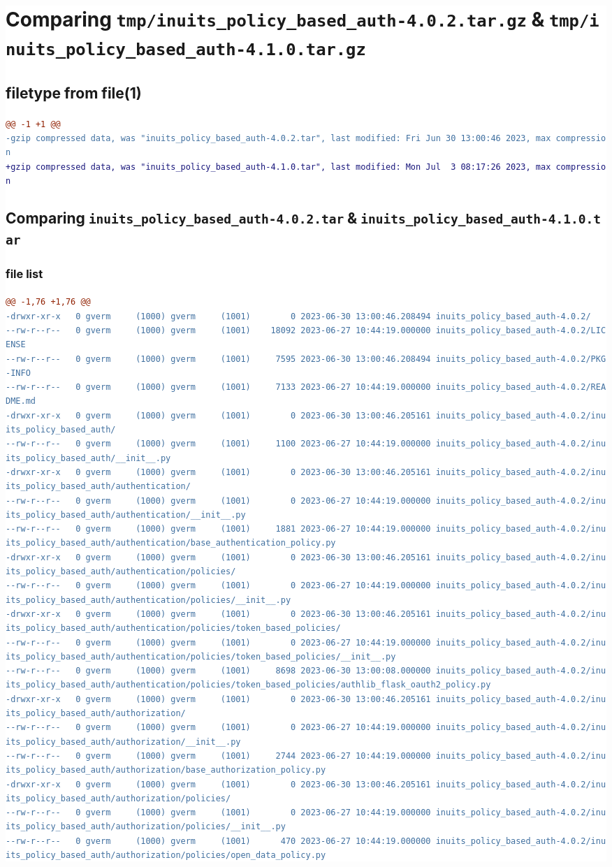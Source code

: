 # Comparing `tmp/inuits_policy_based_auth-4.0.2.tar.gz` & `tmp/inuits_policy_based_auth-4.1.0.tar.gz`

## filetype from file(1)

```diff
@@ -1 +1 @@
-gzip compressed data, was "inuits_policy_based_auth-4.0.2.tar", last modified: Fri Jun 30 13:00:46 2023, max compression
+gzip compressed data, was "inuits_policy_based_auth-4.1.0.tar", last modified: Mon Jul  3 08:17:26 2023, max compression
```

## Comparing `inuits_policy_based_auth-4.0.2.tar` & `inuits_policy_based_auth-4.1.0.tar`

### file list

```diff
@@ -1,76 +1,76 @@
-drwxr-xr-x   0 gverm     (1000) gverm     (1001)        0 2023-06-30 13:00:46.208494 inuits_policy_based_auth-4.0.2/
--rw-r--r--   0 gverm     (1000) gverm     (1001)    18092 2023-06-27 10:44:19.000000 inuits_policy_based_auth-4.0.2/LICENSE
--rw-r--r--   0 gverm     (1000) gverm     (1001)     7595 2023-06-30 13:00:46.208494 inuits_policy_based_auth-4.0.2/PKG-INFO
--rw-r--r--   0 gverm     (1000) gverm     (1001)     7133 2023-06-27 10:44:19.000000 inuits_policy_based_auth-4.0.2/README.md
-drwxr-xr-x   0 gverm     (1000) gverm     (1001)        0 2023-06-30 13:00:46.205161 inuits_policy_based_auth-4.0.2/inuits_policy_based_auth/
--rw-r--r--   0 gverm     (1000) gverm     (1001)     1100 2023-06-27 10:44:19.000000 inuits_policy_based_auth-4.0.2/inuits_policy_based_auth/__init__.py
-drwxr-xr-x   0 gverm     (1000) gverm     (1001)        0 2023-06-30 13:00:46.205161 inuits_policy_based_auth-4.0.2/inuits_policy_based_auth/authentication/
--rw-r--r--   0 gverm     (1000) gverm     (1001)        0 2023-06-27 10:44:19.000000 inuits_policy_based_auth-4.0.2/inuits_policy_based_auth/authentication/__init__.py
--rw-r--r--   0 gverm     (1000) gverm     (1001)     1881 2023-06-27 10:44:19.000000 inuits_policy_based_auth-4.0.2/inuits_policy_based_auth/authentication/base_authentication_policy.py
-drwxr-xr-x   0 gverm     (1000) gverm     (1001)        0 2023-06-30 13:00:46.205161 inuits_policy_based_auth-4.0.2/inuits_policy_based_auth/authentication/policies/
--rw-r--r--   0 gverm     (1000) gverm     (1001)        0 2023-06-27 10:44:19.000000 inuits_policy_based_auth-4.0.2/inuits_policy_based_auth/authentication/policies/__init__.py
-drwxr-xr-x   0 gverm     (1000) gverm     (1001)        0 2023-06-30 13:00:46.205161 inuits_policy_based_auth-4.0.2/inuits_policy_based_auth/authentication/policies/token_based_policies/
--rw-r--r--   0 gverm     (1000) gverm     (1001)        0 2023-06-27 10:44:19.000000 inuits_policy_based_auth-4.0.2/inuits_policy_based_auth/authentication/policies/token_based_policies/__init__.py
--rw-r--r--   0 gverm     (1000) gverm     (1001)     8698 2023-06-30 13:00:08.000000 inuits_policy_based_auth-4.0.2/inuits_policy_based_auth/authentication/policies/token_based_policies/authlib_flask_oauth2_policy.py
-drwxr-xr-x   0 gverm     (1000) gverm     (1001)        0 2023-06-30 13:00:46.205161 inuits_policy_based_auth-4.0.2/inuits_policy_based_auth/authorization/
--rw-r--r--   0 gverm     (1000) gverm     (1001)        0 2023-06-27 10:44:19.000000 inuits_policy_based_auth-4.0.2/inuits_policy_based_auth/authorization/__init__.py
--rw-r--r--   0 gverm     (1000) gverm     (1001)     2744 2023-06-27 10:44:19.000000 inuits_policy_based_auth-4.0.2/inuits_policy_based_auth/authorization/base_authorization_policy.py
-drwxr-xr-x   0 gverm     (1000) gverm     (1001)        0 2023-06-30 13:00:46.205161 inuits_policy_based_auth-4.0.2/inuits_policy_based_auth/authorization/policies/
--rw-r--r--   0 gverm     (1000) gverm     (1001)        0 2023-06-27 10:44:19.000000 inuits_policy_based_auth-4.0.2/inuits_policy_based_auth/authorization/policies/__init__.py
--rw-r--r--   0 gverm     (1000) gverm     (1001)      470 2023-06-27 10:44:19.000000 inuits_policy_based_auth-4.0.2/inuits_policy_based_auth/authorization/policies/open_data_policy.py
```